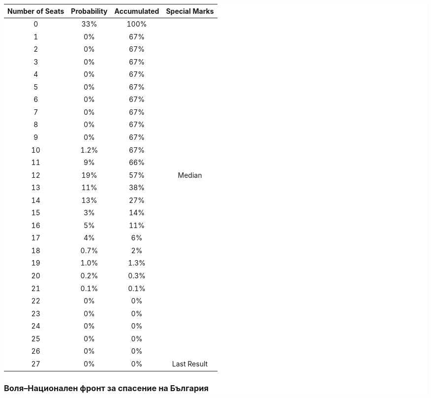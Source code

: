 | Number of Seats | Probability | Accumulated | Special Marks |
|:---------------:|:-----------:|:-----------:|:-------------:|
| 0 | 33% | 100% |  |
| 1 | 0% | 67% |  |
| 2 | 0% | 67% |  |
| 3 | 0% | 67% |  |
| 4 | 0% | 67% |  |
| 5 | 0% | 67% |  |
| 6 | 0% | 67% |  |
| 7 | 0% | 67% |  |
| 8 | 0% | 67% |  |
| 9 | 0% | 67% |  |
| 10 | 1.2% | 67% |  |
| 11 | 9% | 66% |  |
| 12 | 19% | 57% | Median |
| 13 | 11% | 38% |  |
| 14 | 13% | 27% |  |
| 15 | 3% | 14% |  |
| 16 | 5% | 11% |  |
| 17 | 4% | 6% |  |
| 18 | 0.7% | 2% |  |
| 19 | 1.0% | 1.3% |  |
| 20 | 0.2% | 0.3% |  |
| 21 | 0.1% | 0.1% |  |
| 22 | 0% | 0% |  |
| 23 | 0% | 0% |  |
| 24 | 0% | 0% |  |
| 25 | 0% | 0% |  |
| 26 | 0% | 0% |  |
| 27 | 0% | 0% | Last Result |

### Воля–Национален фронт за спасение на България
